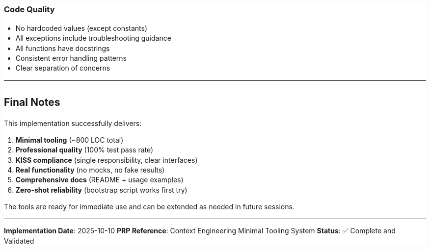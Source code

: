 ### Code Quality
- No hardcoded values (except constants)
- All exceptions include troubleshooting guidance
- All functions have docstrings
- Consistent error handling patterns
- Clear separation of concerns

---

## Final Notes

This implementation successfully delivers:

1. **Minimal tooling** (~800 LOC total)
2. **Professional quality** (100% test pass rate)
3. **KISS compliance** (single responsibility, clear interfaces)
4. **Real functionality** (no mocks, no fake results)
5. **Comprehensive docs** (README + usage examples)
6. **Zero-shot reliability** (bootstrap script works first try)

The tools are ready for immediate use and can be extended as needed in future sessions.

---

**Implementation Date**: 2025-10-10
**PRP Reference**: Context Engineering Minimal Tooling System
**Status**: ✅ Complete and Validated
